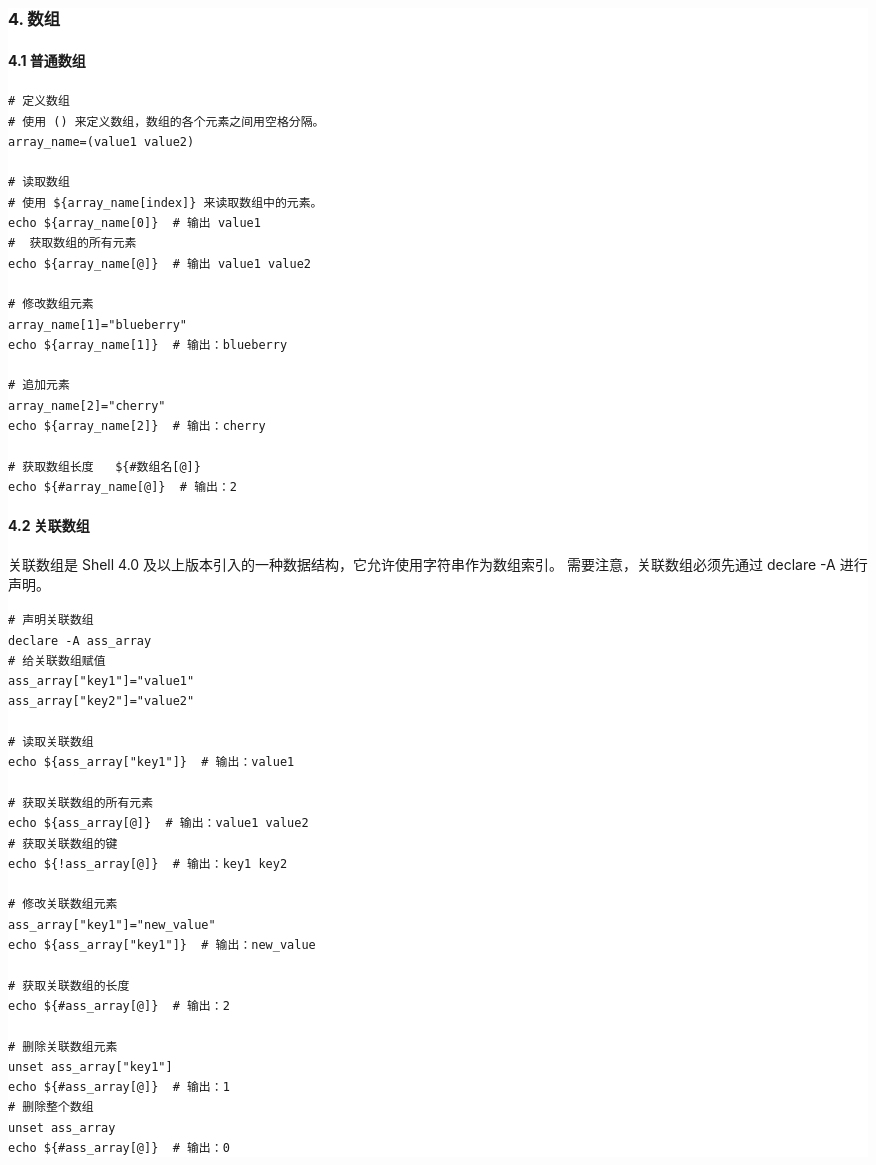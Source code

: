 ### 4. 数组

#### 4.1 普通数组

```shell
# 定义数组
# 使用 () 来定义数组，数组的各个元素之间用空格分隔。
array_name=(value1 value2)

# 读取数组
# 使用 ${array_name[index]} 来读取数组中的元素。
echo ${array_name[0]}  # 输出 value1
#  获取数组的所有元素
echo ${array_name[@]}  # 输出 value1 value2

# 修改数组元素
array_name[1]="blueberry"
echo ${array_name[1]}  # 输出：blueberry

# 追加元素
array_name[2]="cherry"
echo ${array_name[2]}  # 输出：cherry

# 获取数组长度   ${#数组名[@]}
echo ${#array_name[@]}  # 输出：2
```

#### 4.2 关联数组

关联数组是 Shell 4.0 及以上版本引入的一种数据结构，它允许使用字符串作为数组索引。
需要注意，关联数组必须先通过 declare -A 进行声明。

```shell
# 声明关联数组
declare -A ass_array
# 给关联数组赋值
ass_array["key1"]="value1"
ass_array["key2"]="value2"

# 读取关联数组
echo ${ass_array["key1"]}  # 输出：value1

# 获取关联数组的所有元素
echo ${ass_array[@]}  # 输出：value1 value2
# 获取关联数组的键
echo ${!ass_array[@]}  # 输出：key1 key2

# 修改关联数组元素
ass_array["key1"]="new_value"
echo ${ass_array["key1"]}  # 输出：new_value

# 获取关联数组的长度
echo ${#ass_array[@]}  # 输出：2

# 删除关联数组元素
unset ass_array["key1"]
echo ${#ass_array[@]}  # 输出：1
# 删除整个数组
unset ass_array
echo ${#ass_array[@]}  # 输出：0
```
